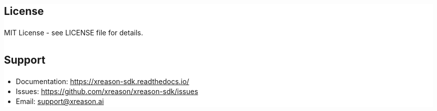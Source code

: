 ## License

MIT License - see LICENSE file for details.

## Support

- Documentation: https://xreason-sdk.readthedocs.io/
- Issues: https://github.com/xreason/xreason-sdk/issues
- Email: support@xreason.ai
